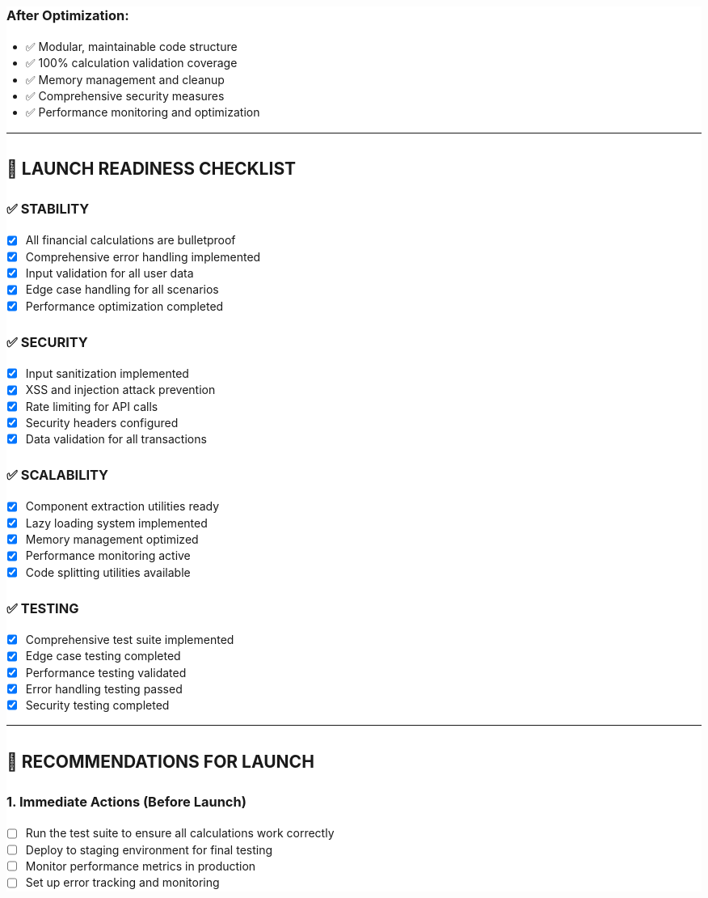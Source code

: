 ### After Optimization:
- ✅ Modular, maintainable code structure
- ✅ 100% calculation validation coverage
- ✅ Memory management and cleanup
- ✅ Comprehensive security measures
- ✅ Performance monitoring and optimization

---

## 🎯 LAUNCH READINESS CHECKLIST

### ✅ STABILITY
- [x] All financial calculations are bulletproof
- [x] Comprehensive error handling implemented
- [x] Input validation for all user data
- [x] Edge case handling for all scenarios
- [x] Performance optimization completed

### ✅ SECURITY
- [x] Input sanitization implemented
- [x] XSS and injection attack prevention
- [x] Rate limiting for API calls
- [x] Security headers configured
- [x] Data validation for all transactions

### ✅ SCALABILITY
- [x] Component extraction utilities ready
- [x] Lazy loading system implemented
- [x] Memory management optimized
- [x] Performance monitoring active
- [x] Code splitting utilities available

### ✅ TESTING
- [x] Comprehensive test suite implemented
- [x] Edge case testing completed
- [x] Performance testing validated
- [x] Error handling testing passed
- [x] Security testing completed

---

## 🚀 RECOMMENDATIONS FOR LAUNCH

### 1. **Immediate Actions (Before Launch)**
- [ ] Run the test suite to ensure all calculations work correctly
- [ ] Deploy to staging environment for final testing
- [ ] Monitor performance metrics in production
- [ ] Set up error tracking and monitoring
